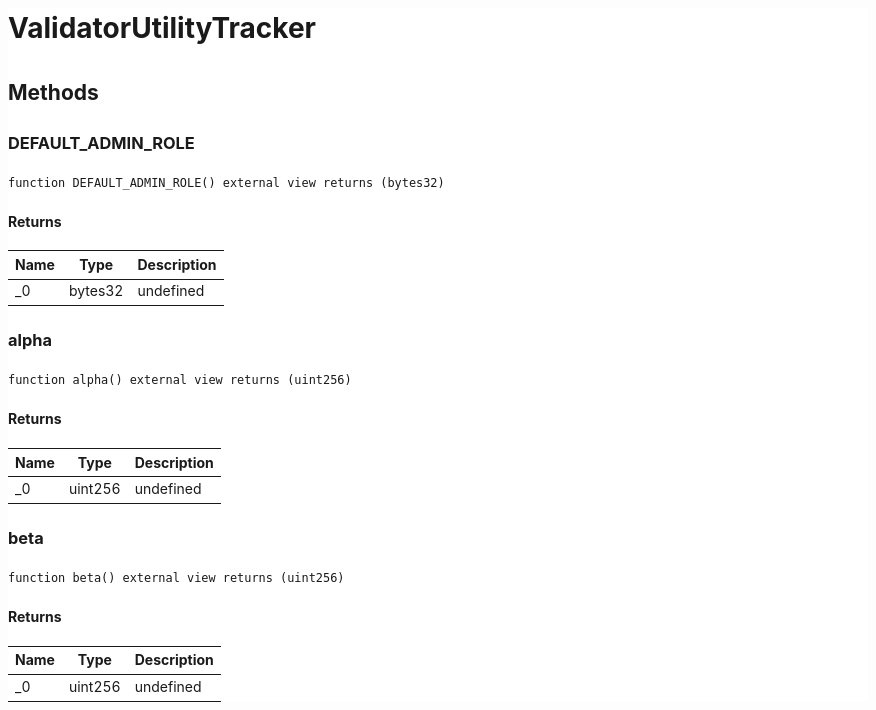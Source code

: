 # ValidatorUtilityTracker









## Methods

### DEFAULT_ADMIN_ROLE

```solidity
function DEFAULT_ADMIN_ROLE() external view returns (bytes32)
```






#### Returns

| Name | Type | Description |
|---|---|---|
| _0 | bytes32 | undefined |

### alpha

```solidity
function alpha() external view returns (uint256)
```






#### Returns

| Name | Type | Description |
|---|---|---|
| _0 | uint256 | undefined |

### beta

```solidity
function beta() external view returns (uint256)
```






#### Returns

| Name | Type | Description |
|---|---|---|
| _0 | uint256 | undefined |
